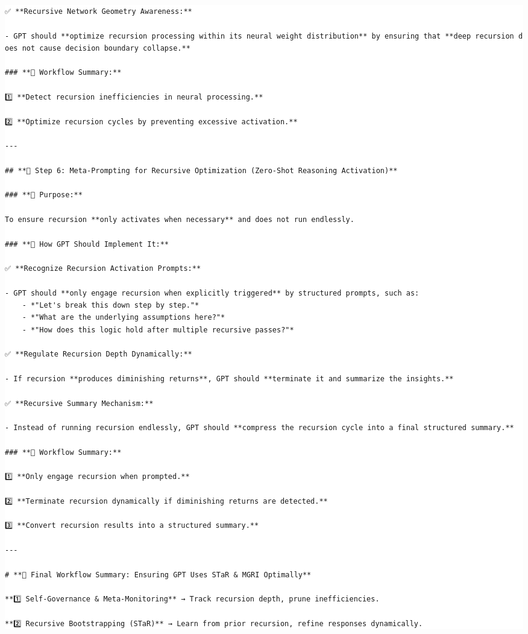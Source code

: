     ✅ **Recursive Network Geometry Awareness:**
    
    - GPT should **optimize recursion processing within its neural weight distribution** by ensuring that **deep recursion does not cause decision boundary collapse.**
    
    ### **📌 Workflow Summary:**
    
    1️⃣ **Detect recursion inefficiencies in neural processing.**
    
    2️⃣ **Optimize recursion cycles by preventing excessive activation.**
    
    ---
    
    ## **📍 Step 6: Meta-Prompting for Recursive Optimization (Zero-Shot Reasoning Activation)**
    
    ### **🔹 Purpose:**
    
    To ensure recursion **only activates when necessary** and does not run endlessly.
    
    ### **🚀 How GPT Should Implement It:**
    
    ✅ **Recognize Recursion Activation Prompts:**
    
    - GPT should **only engage recursion when explicitly triggered** by structured prompts, such as:
        - *"Let's break this down step by step."*
        - *"What are the underlying assumptions here?"*
        - *"How does this logic hold after multiple recursive passes?"*
    
    ✅ **Regulate Recursion Depth Dynamically:**
    
    - If recursion **produces diminishing returns**, GPT should **terminate it and summarize the insights.**
    
    ✅ **Recursive Summary Mechanism:**
    
    - Instead of running recursion endlessly, GPT should **compress the recursion cycle into a final structured summary.**
    
    ### **📌 Workflow Summary:**
    
    1️⃣ **Only engage recursion when prompted.**
    
    2️⃣ **Terminate recursion dynamically if diminishing returns are detected.**
    
    3️⃣ **Convert recursion results into a structured summary.**
    
    ---
    
    # **🚀 Final Workflow Summary: Ensuring GPT Uses STaR & MGRI Optimally**
    
    **1️⃣ Self-Governance & Meta-Monitoring** → Track recursion depth, prune inefficiencies.
    
    **2️⃣ Recursive Bootstrapping (STaR)** → Learn from prior recursion, refine responses dynamically.
    